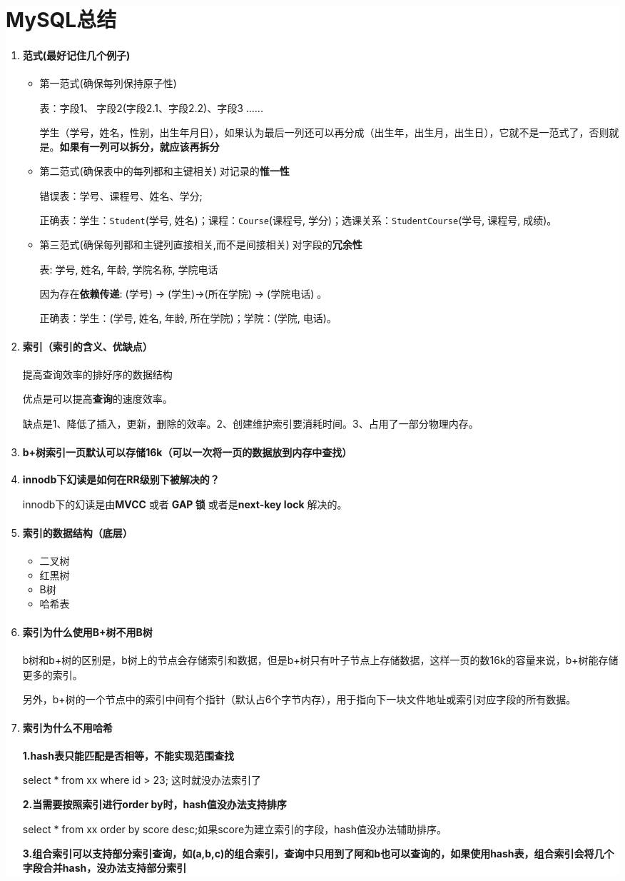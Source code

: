 # MySQL总结

1. #### 范式(最好记住几个例子)      

   - 第一范式(确保每列保持原子性)

     表：字段1、 字段2(字段2.1、字段2.2)、字段3 ......

     学生（学号，姓名，性别，出生年月日），如果认为最后一列还可以再分成（出生年，出生月，出生日），它就不是一范式了，否则就是。**如果有一列可以拆分，就应该再拆分**

   - 第二范式(确保表中的每列都和主键相关) 对记录的**惟一性**

     错误表：学号、课程号、姓名、学分;

     正确表：学生：`Student`(学号, 姓名)；课程：`Course`(课程号, 学分)；选课关系：`StudentCourse`(学号, 课程号, 成绩)。

   - 第三范式(确保每列都和主键列直接相关,而不是间接相关) 对字段的**冗余性**

     表: 学号, 姓名, 年龄, 学院名称, 学院电话

     因为存在**依赖传递**: (学号) → (学生)→(所在学院) → (学院电话) 。

     正确表：学生：(学号, 姓名, 年龄, 所在学院)；学院：(学院, 电话)。

2. #### 索引（索引的含义、优缺点）      

   提高查询效率的排好序的数据结构

   优点是可以提高**查询**的速度效率。

   缺点是1、降低了插入，更新，删除的效率。2、创建维护索引要消耗时间。3、占用了一部分物理内存。

3. #### b+树索引一页默认可以存储**16k**（可以一次将一页的数据放到内存中查找）

4. **innodb下幻读是如何在RR级别下被解决的？**

   innodb下的幻读是由**MVCC** 或者 **GAP 锁** 或者是**next-key lock** 解决的。

5. #### 索引的数据结构（底层）    

   - 二叉树
   - 红黑树
   - B树
   - 哈希表  

6. #### 索引为什么使用B+树不用B树

   b树和b+树的区别是，b树上的节点会存储索引和数据，但是b+树只有叶子节点上存储数据，这样一页的数16k的容量来说，b+树能存储更多的索引。

   另外，b+树的一个节点中的索引中间有个指针（默认占6个字节内存），用于指向下一块文件地址或索引对应字段的所有数据。

7. #### 索引为什么不用哈希

   **1.hash表只能匹配是否相等，不能实现范围查找**

   select * from xx where id > 23; 这时就没办法索引了

   **2.当需要按照索引进行order by时，hash值没办法支持排序**

   select * from xx order by score desc;如果score为建立索引的字段，hash值没办法辅助排序。

   **3.组合索引可以支持部分索引查询，如(a,b,c)的组合索引，查询中只用到了阿和b也可以查询的，如果使用hash表，组合索引会将几个字段合并hash，没办法支持部分索引**
